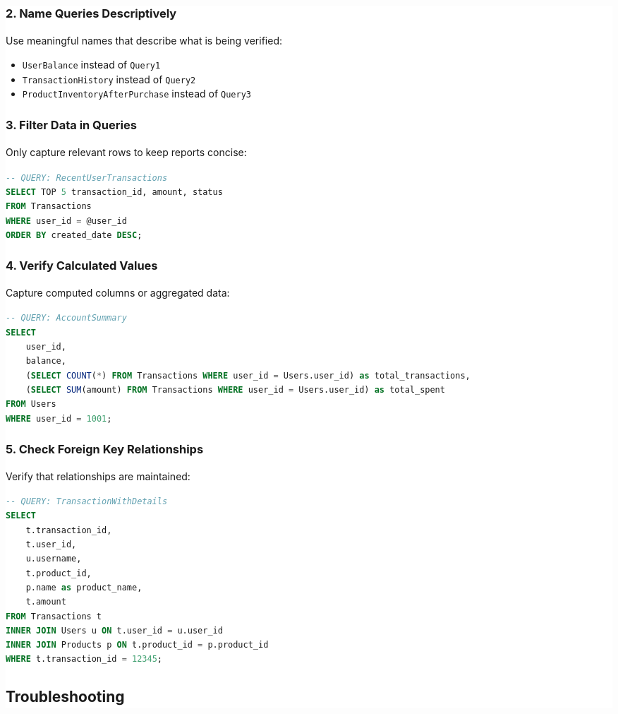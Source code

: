 ### 2. Name Queries Descriptively

Use meaningful names that describe what is being verified:
- `UserBalance` instead of `Query1`
- `TransactionHistory` instead of `Query2`
- `ProductInventoryAfterPurchase` instead of `Query3`

### 3. Filter Data in Queries

Only capture relevant rows to keep reports concise:

```sql
-- QUERY: RecentUserTransactions
SELECT TOP 5 transaction_id, amount, status 
FROM Transactions 
WHERE user_id = @user_id 
ORDER BY created_date DESC;
```

### 4. Verify Calculated Values

Capture computed columns or aggregated data:

```sql
-- QUERY: AccountSummary
SELECT 
    user_id,
    balance,
    (SELECT COUNT(*) FROM Transactions WHERE user_id = Users.user_id) as total_transactions,
    (SELECT SUM(amount) FROM Transactions WHERE user_id = Users.user_id) as total_spent
FROM Users 
WHERE user_id = 1001;
```

### 5. Check Foreign Key Relationships

Verify that relationships are maintained:

```sql
-- QUERY: TransactionWithDetails
SELECT 
    t.transaction_id,
    t.user_id,
    u.username,
    t.product_id,
    p.name as product_name,
    t.amount
FROM Transactions t
INNER JOIN Users u ON t.user_id = u.user_id
INNER JOIN Products p ON t.product_id = p.product_id
WHERE t.transaction_id = 12345;
```

## Troubleshooting
